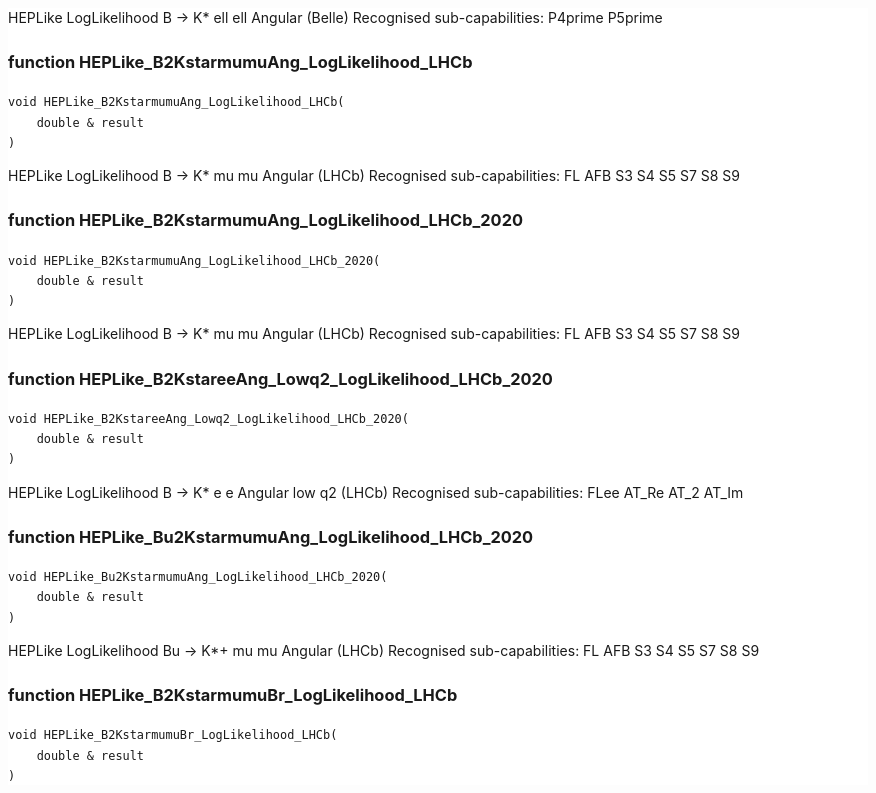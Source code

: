 HEPLike LogLikelihood B -> K* ell ell Angular (Belle) Recognised sub-capabilities: P4prime P5prime 


### function HEPLike_B2KstarmumuAng_LogLikelihood_LHCb

```
void HEPLike_B2KstarmumuAng_LogLikelihood_LHCb(
    double & result
)
```


HEPLike LogLikelihood B -> K* mu mu Angular (LHCb) Recognised sub-capabilities: FL AFB S3 S4 S5 S7 S8 S9 


### function HEPLike_B2KstarmumuAng_LogLikelihood_LHCb_2020

```
void HEPLike_B2KstarmumuAng_LogLikelihood_LHCb_2020(
    double & result
)
```


HEPLike LogLikelihood B -> K* mu mu Angular (LHCb) Recognised sub-capabilities: FL AFB S3 S4 S5 S7 S8 S9 


### function HEPLike_B2KstareeAng_Lowq2_LogLikelihood_LHCb_2020

```
void HEPLike_B2KstareeAng_Lowq2_LogLikelihood_LHCb_2020(
    double & result
)
```


HEPLike LogLikelihood B -> K* e e Angular low q2 (LHCb) Recognised sub-capabilities: FLee AT_Re AT_2 AT_Im 


### function HEPLike_Bu2KstarmumuAng_LogLikelihood_LHCb_2020

```
void HEPLike_Bu2KstarmumuAng_LogLikelihood_LHCb_2020(
    double & result
)
```


HEPLike LogLikelihood Bu -> K*+ mu mu Angular (LHCb) Recognised sub-capabilities: FL AFB S3 S4 S5 S7 S8 S9 


### function HEPLike_B2KstarmumuBr_LogLikelihood_LHCb

```
void HEPLike_B2KstarmumuBr_LogLikelihood_LHCb(
    double & result
)
```
